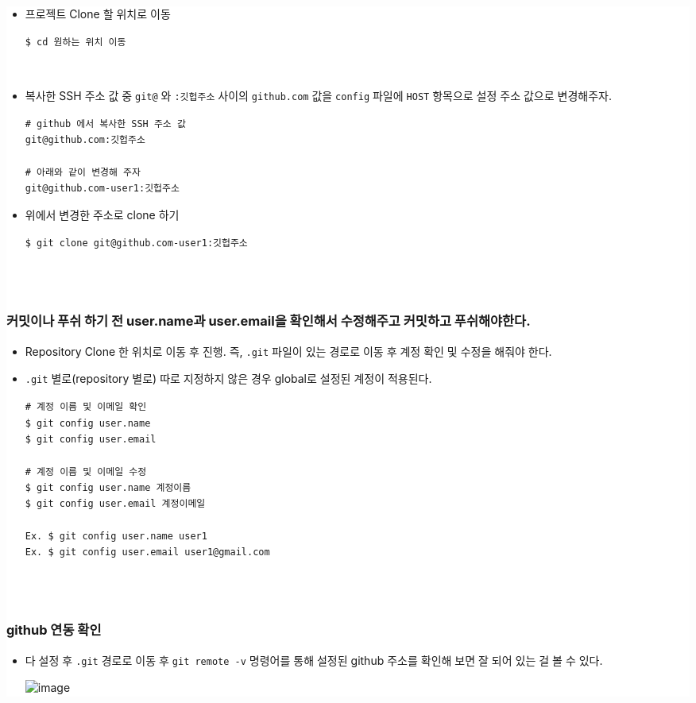 - 프로젝트 Clone 할 위치로 이동
    ```shell
    $ cd 원하는 위치 이동
    ```

<br>

- 복사한 SSH 주소 값 중 `git@` 와 `:깃헙주소` 사이의 `github.com` 값을 `config` 파일에 `HOST` 항목으로 설정 주소 값으로 변경해주자.
  
  ```shell
  # github 에서 복사한 SSH 주소 값
  git@github.com:깃헙주소

  # 아래와 같이 변경해 주자
  git@github.com-user1:깃헙주소
  ```

- 위에서 변경한 주소로 clone 하기

    ```shell
    $ git clone git@github.com-user1:깃헙주소
    ``` 

<br><br>

### 커밋이나 푸쉬 하기 전 user.name과 user.email을 확인해서 수정해주고 커밋하고 푸쉬해야한다.
- Repository Clone 한 위치로 이동 후 진행. 즉, `.git` 파일이 있는 경로로 이동 후 계정 확인 및 수정을 해줘야 한다.
- `.git` 별로(repository 별로) 따로 지정하지 않은 경우 global로 설정된 계정이 적용된다.

    ```shell
    # 계정 이름 및 이메일 확인
    $ git config user.name
    $ git config user.email

    # 계정 이름 및 이메일 수정
    $ git config user.name 계정이름
    $ git config user.email 계정이메일

    Ex. $ git config user.name user1
    Ex. $ git config user.email user1@gmail.com
    ```

<br><br>

### github 연동 확인
- 다 설정 후 `.git` 경로로 이동 후 `git remote -v` 명령어를 통해 설정된 github 주소를 확인해 보면 잘 되어 있는 걸 볼 수 있다.

    ![image](https://github.com/midoBanDev/midoBanDev.github.io/assets/164727588/07754e92-1315-48a0-a27c-06fbe0b8c614)
